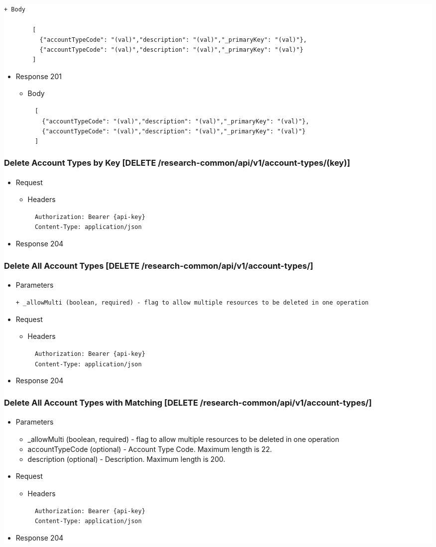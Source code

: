     + Body
    
            [
              {"accountTypeCode": "(val)","description": "(val)","_primaryKey": "(val)"},
              {"accountTypeCode": "(val)","description": "(val)","_primaryKey": "(val)"}
            ]
			
+ Response 201
    
    + Body
            
            [
              {"accountTypeCode": "(val)","description": "(val)","_primaryKey": "(val)"},
              {"accountTypeCode": "(val)","description": "(val)","_primaryKey": "(val)"}
            ]
### Delete Account Types by Key [DELETE /research-common/api/v1/account-types/(key)]
	 
+ Request

    + Headers

            Authorization: Bearer {api-key}
            Content-Type: application/json

+ Response 204

### Delete All Account Types [DELETE /research-common/api/v1/account-types/]

+ Parameters

      + _allowMulti (boolean, required) - flag to allow multiple resources to be deleted in one operation

+ Request

    + Headers

            Authorization: Bearer {api-key}
            Content-Type: application/json

+ Response 204

### Delete All Account Types with Matching [DELETE /research-common/api/v1/account-types/]

+ Parameters

    + _allowMulti (boolean, required) - flag to allow multiple resources to be deleted in one operation
    + accountTypeCode (optional) - Account Type Code. Maximum length is 22.
    + description (optional) - Description. Maximum length is 200.

      
+ Request

    + Headers

            Authorization: Bearer {api-key}
            Content-Type: application/json

+ Response 204
